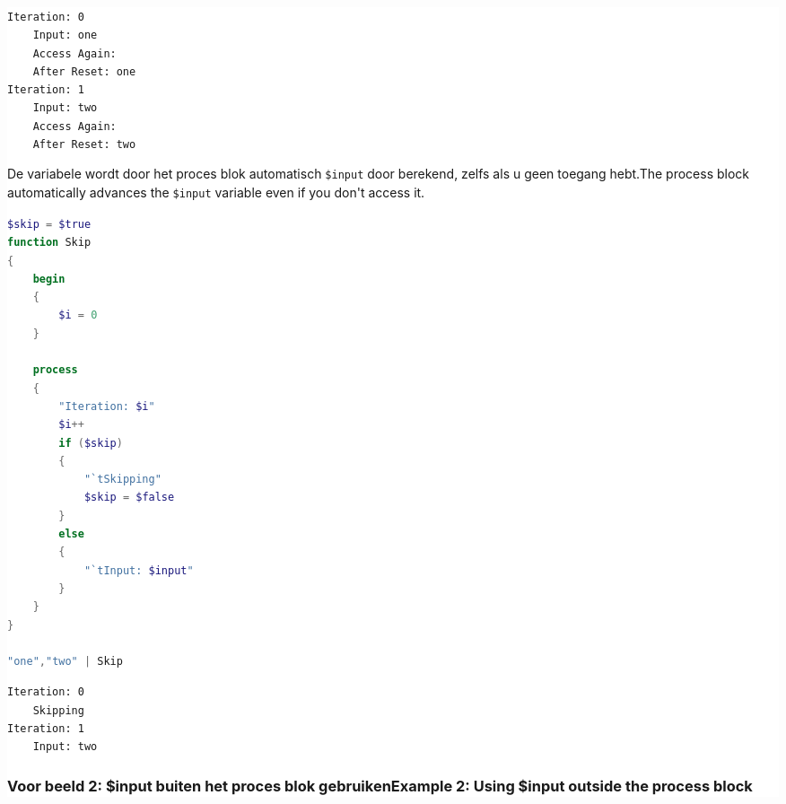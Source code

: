 ```Output
Iteration: 0
    Input: one
    Access Again:
    After Reset: one
Iteration: 1
    Input: two
    Access Again:
    After Reset: two
```

<span data-ttu-id="5a0f3-397">De variabele wordt door het proces blok automatisch `$input` door berekend, zelfs als u geen toegang hebt.</span><span class="sxs-lookup"><span data-stu-id="5a0f3-397">The process block automatically advances the `$input` variable even if you don't access it.</span></span>

```powershell
$skip = $true
function Skip
{
    begin
    {
        $i = 0
    }

    process
    {
        "Iteration: $i"
        $i++
        if ($skip)
        {
            "`tSkipping"
            $skip = $false
        }
        else
        {
            "`tInput: $input"
        }
    }
}

"one","two" | Skip
```

```Output
Iteration: 0
    Skipping
Iteration: 1
    Input: two
```

### <a name="example-2-using-input-outside-the-process-block"></a><span data-ttu-id="5a0f3-398">Voor beeld 2: $input buiten het proces blok gebruiken</span><span class="sxs-lookup"><span data-stu-id="5a0f3-398">Example 2: Using $input outside the process block</span></span>
